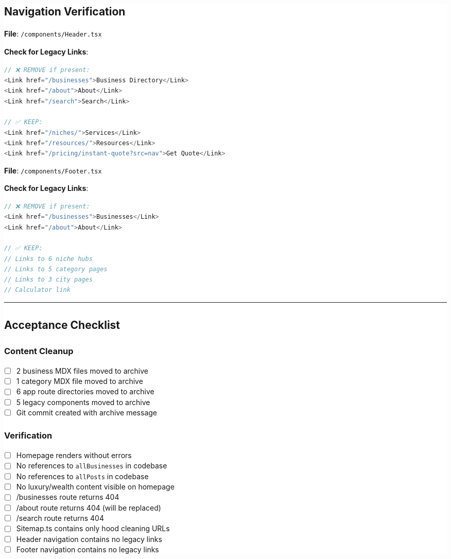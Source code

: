 
## Navigation Verification

**File**: `/components/Header.tsx`

**Check for Legacy Links**:
```typescript
// ❌ REMOVE if present:
<Link href="/businesses">Business Directory</Link>
<Link href="/about">About</Link>
<Link href="/search">Search</Link>

// ✅ KEEP:
<Link href="/niches/">Services</Link>
<Link href="/resources/">Resources</Link>
<Link href="/pricing/instant-quote?src=nav">Get Quote</Link>
```

**File**: `/components/Footer.tsx`

**Check for Legacy Links**:
```typescript
// ❌ REMOVE if present:
<Link href="/businesses">Businesses</Link>
<Link href="/about">About</Link>

// ✅ KEEP:
// Links to 6 niche hubs
// Links to 5 category pages
// Links to 3 city pages
// Calculator link
```

---

## Acceptance Checklist

### Content Cleanup
- [ ] 2 business MDX files moved to archive
- [ ] 1 category MDX file moved to archive
- [ ] 6 app route directories moved to archive
- [ ] 5 legacy components moved to archive
- [ ] Git commit created with archive message

### Verification
- [ ] Homepage renders without errors
- [ ] No references to `allBusinesses` in codebase
- [ ] No references to `allPosts` in codebase
- [ ] No luxury/wealth content visible on homepage
- [ ] /businesses route returns 404
- [ ] /about route returns 404 (will be replaced)
- [ ] /search route returns 404
- [ ] Sitemap.ts contains only hood cleaning URLs
- [ ] Header navigation contains no legacy links
- [ ] Footer navigation contains no legacy links
